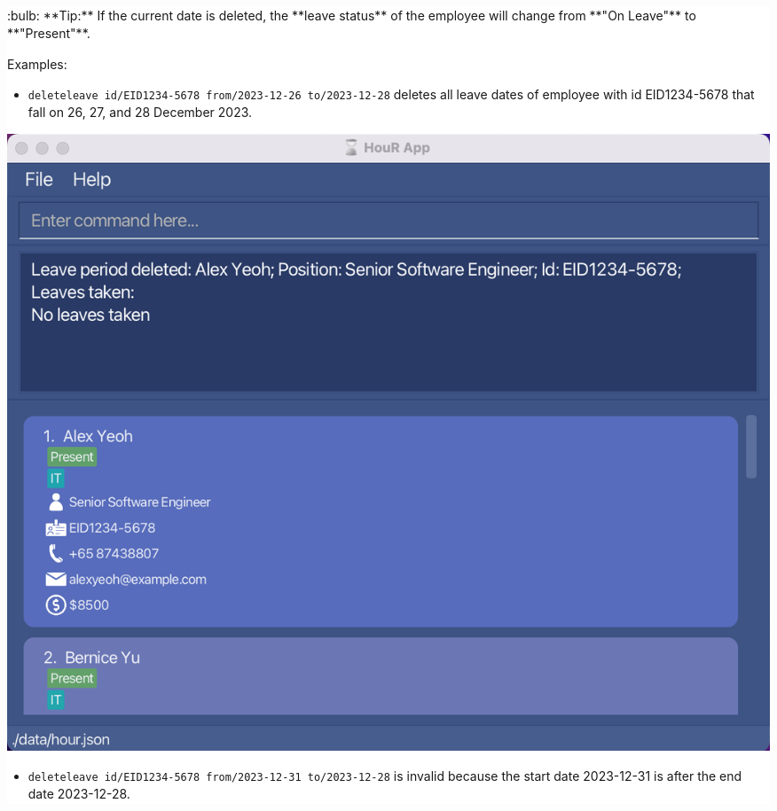 <div markdown="span" class="alert alert-primary">:bulb: **Tip:**
If the current date is deleted, the **leave status** of the employee will change from **"On Leave"** to **"Present"**.
</div>

Examples:
* `deleteleave id/EID1234-5678 from/2023-12-26 to/2023-12-28` deletes all leave dates
  of employee with id EID1234-5678 that fall on 26, 27, and 28 December 2023.

![deleteleave success](images/ug-pics/deleteLeaveSuccess.png)

* `deleteleave id/EID1234-5678 from/2023-12-31 to/2023-12-28` is invalid because the start date 2023-12-31 is after the end date 2023-12-28.
